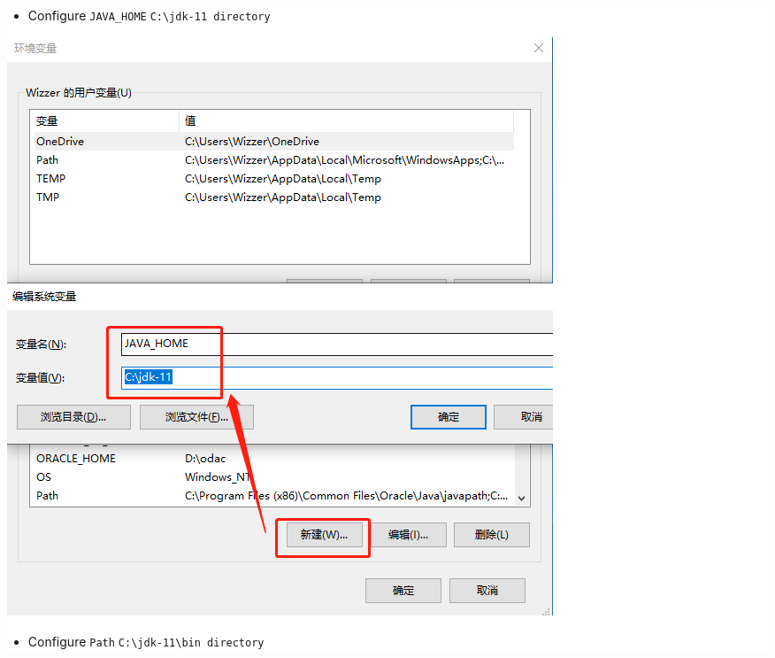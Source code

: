 * Configure `JAVA_HOME` `C:\jdk-11 directory`

![jdk02](../../../images/base/jdk02.png)

* Configure `Path` `C:\jdk-11\bin directory`
